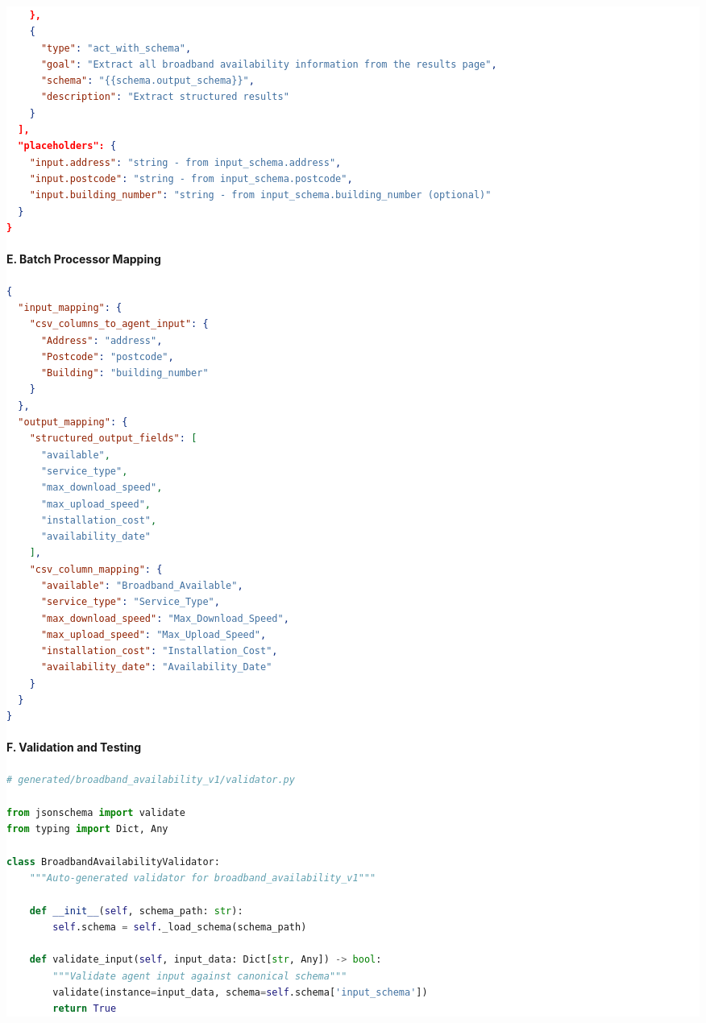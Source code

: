 ```json
    },
    {
      "type": "act_with_schema",
      "goal": "Extract all broadband availability information from the results page",
      "schema": "{{schema.output_schema}}",
      "description": "Extract structured results"
    }
  ],
  "placeholders": {
    "input.address": "string - from input_schema.address",
    "input.postcode": "string - from input_schema.postcode",
    "input.building_number": "string - from input_schema.building_number (optional)"
  }
}
```

#### E. Batch Processor Mapping
```json
{
  "input_mapping": {
    "csv_columns_to_agent_input": {
      "Address": "address",
      "Postcode": "postcode",
      "Building": "building_number"
    }
  },
  "output_mapping": {
    "structured_output_fields": [
      "available",
      "service_type",
      "max_download_speed",
      "max_upload_speed",
      "installation_cost",
      "availability_date"
    ],
    "csv_column_mapping": {
      "available": "Broadband_Available",
      "service_type": "Service_Type",
      "max_download_speed": "Max_Download_Speed",
      "max_upload_speed": "Max_Upload_Speed",
      "installation_cost": "Installation_Cost",
      "availability_date": "Availability_Date"
    }
  }
}
```

#### F. Validation and Testing
```python
# generated/broadband_availability_v1/validator.py

from jsonschema import validate
from typing import Dict, Any

class BroadbandAvailabilityValidator:
    """Auto-generated validator for broadband_availability_v1"""

    def __init__(self, schema_path: str):
        self.schema = self._load_schema(schema_path)

    def validate_input(self, input_data: Dict[str, Any]) -> bool:
        """Validate agent input against canonical schema"""
        validate(instance=input_data, schema=self.schema['input_schema'])
        return True
```